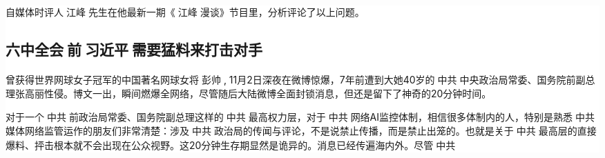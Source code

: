 <p>
  自媒体时评人
  <ok href="/term/3461">
   江峰
  </ok>
  先生在他最新一期《
  <ok href="/term/3461">
   江峰
  </ok>
  漫谈》节目里，分析评论了以上问题。
 </p>
 <h2>
  <ok href="/term/1254">
   六中全会
  </ok>
  前
  <ok href="/term/1063">
   习近平
  </ok>
  需要猛料来打击对手
 </h2>
 <p>
  曾获得世界网球女子冠军的中国著名网球女将
  <ok href="/term/640089">
   彭帅
  </ok>
  , 11月2日深夜在微博惊爆，7年前遭到大她40岁的
  <ok href="/term/1059">
   中共
  </ok>
  中央政治局常委、国务院前副总理张高丽性侵。博文一出，瞬间燃爆全网络，尽管随后大陆微博全面封锁消息，但还是留下了神奇的20分钟时间。
 </p>
 <div class="AD_Embed__Wrap-sc-1xslmin-0 igMuqX module desktop">
  <div>
  </div>
 </div>
 <p>
  对于一个
  <ok href="/term/1059">
   中共
  </ok>
  前政治局常委、国务院副总理这样的
  <ok href="/term/1059">
   中共
  </ok>
  最高权力层，对于
  <ok href="/term/1059">
   中共
  </ok>
  网络AI监控体制，相信很多体制内的人，特别是熟悉
  <ok href="/term/1059">
   中共
  </ok>
  媒体网络监管运作的朋友们非常清楚：涉及
  <ok href="/term/1059">
   中共
  </ok>
  政治局的传闻与评论，不是说禁止传播，而是禁止出笼的。也就是关于
  <ok href="/term/1059">
   中共
  </ok>
  最高层的直接爆料、抨击根本就不会出现在公众视野。这20分钟生存期显然是诡异的。消息已经传遍海内外。尽管
  <ok href="/term/1059">
   中共